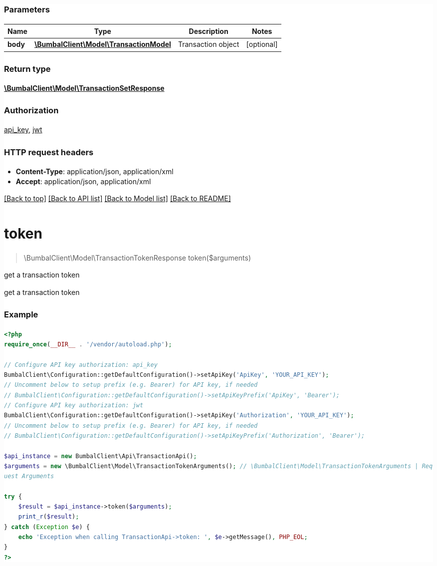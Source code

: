 ### Parameters

Name | Type | Description  | Notes
------------- | ------------- | ------------- | -------------
 **body** | [**\BumbalClient\Model\TransactionModel**](../Model/TransactionModel.md)| Transaction object | [optional]

### Return type

[**\BumbalClient\Model\TransactionSetResponse**](../Model/TransactionSetResponse.md)

### Authorization

[api_key](../../README.md#api_key), [jwt](../../README.md#jwt)

### HTTP request headers

 - **Content-Type**: application/json, application/xml
 - **Accept**: application/json, application/xml

[[Back to top]](#) [[Back to API list]](../../README.md#documentation-for-api-endpoints) [[Back to Model list]](../../README.md#documentation-for-models) [[Back to README]](../../README.md)

# **token**
> \BumbalClient\Model\TransactionTokenResponse token($arguments)

get a transaction token

get a transaction token

### Example
```php
<?php
require_once(__DIR__ . '/vendor/autoload.php');

// Configure API key authorization: api_key
BumbalClient\Configuration::getDefaultConfiguration()->setApiKey('ApiKey', 'YOUR_API_KEY');
// Uncomment below to setup prefix (e.g. Bearer) for API key, if needed
// BumbalClient\Configuration::getDefaultConfiguration()->setApiKeyPrefix('ApiKey', 'Bearer');
// Configure API key authorization: jwt
BumbalClient\Configuration::getDefaultConfiguration()->setApiKey('Authorization', 'YOUR_API_KEY');
// Uncomment below to setup prefix (e.g. Bearer) for API key, if needed
// BumbalClient\Configuration::getDefaultConfiguration()->setApiKeyPrefix('Authorization', 'Bearer');

$api_instance = new BumbalClient\Api\TransactionApi();
$arguments = new \BumbalClient\Model\TransactionTokenArguments(); // \BumbalClient\Model\TransactionTokenArguments | Request Arguments

try {
    $result = $api_instance->token($arguments);
    print_r($result);
} catch (Exception $e) {
    echo 'Exception when calling TransactionApi->token: ', $e->getMessage(), PHP_EOL;
}
?>
```
